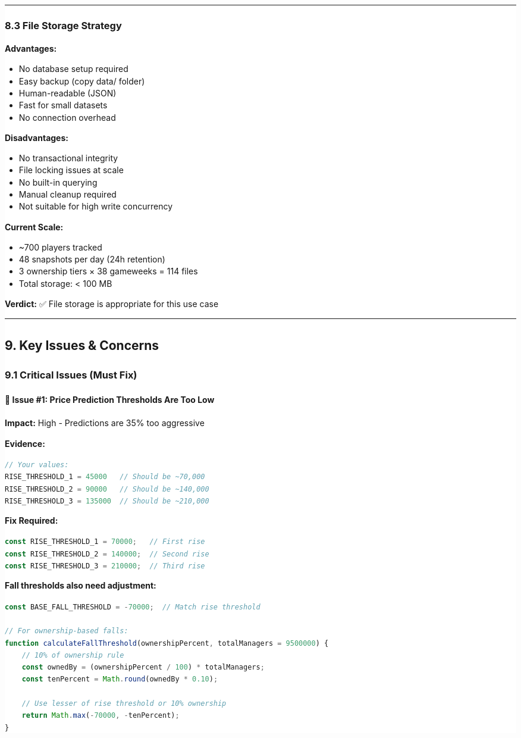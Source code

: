 ```
```

---

### 8.3 File Storage Strategy

**Advantages:**
- No database setup required
- Easy backup (copy data/ folder)
- Human-readable (JSON)
- Fast for small datasets
- No connection overhead

**Disadvantages:**
- No transactional integrity
- File locking issues at scale
- No built-in querying
- Manual cleanup required
- Not suitable for high write concurrency

**Current Scale:**
- ~700 players tracked
- 48 snapshots per day (24h retention)
- 3 ownership tiers × 38 gameweeks = 114 files
- Total storage: < 100 MB

**Verdict:** ✅ File storage is appropriate for this use case

---

## 9. Key Issues & Concerns

### 9.1 Critical Issues (Must Fix)

#### 🔴 Issue #1: Price Prediction Thresholds Are Too Low

**Impact:** High - Predictions are 35% too aggressive

**Evidence:**
```javascript
// Your values:
RISE_THRESHOLD_1 = 45000   // Should be ~70,000
RISE_THRESHOLD_2 = 90000   // Should be ~140,000
RISE_THRESHOLD_3 = 135000  // Should be ~210,000
```

**Fix Required:**
```javascript
const RISE_THRESHOLD_1 = 70000;   // First rise
const RISE_THRESHOLD_2 = 140000;  // Second rise
const RISE_THRESHOLD_3 = 210000;  // Third rise
```

**Fall thresholds also need adjustment:**
```javascript
const BASE_FALL_THRESHOLD = -70000;  // Match rise threshold

// For ownership-based falls:
function calculateFallThreshold(ownershipPercent, totalManagers = 9500000) {
    // 10% of ownership rule
    const ownedBy = (ownershipPercent / 100) * totalManagers;
    const tenPercent = Math.round(ownedBy * 0.10);

    // Use lesser of rise threshold or 10% ownership
    return Math.max(-70000, -tenPercent);
}
```
